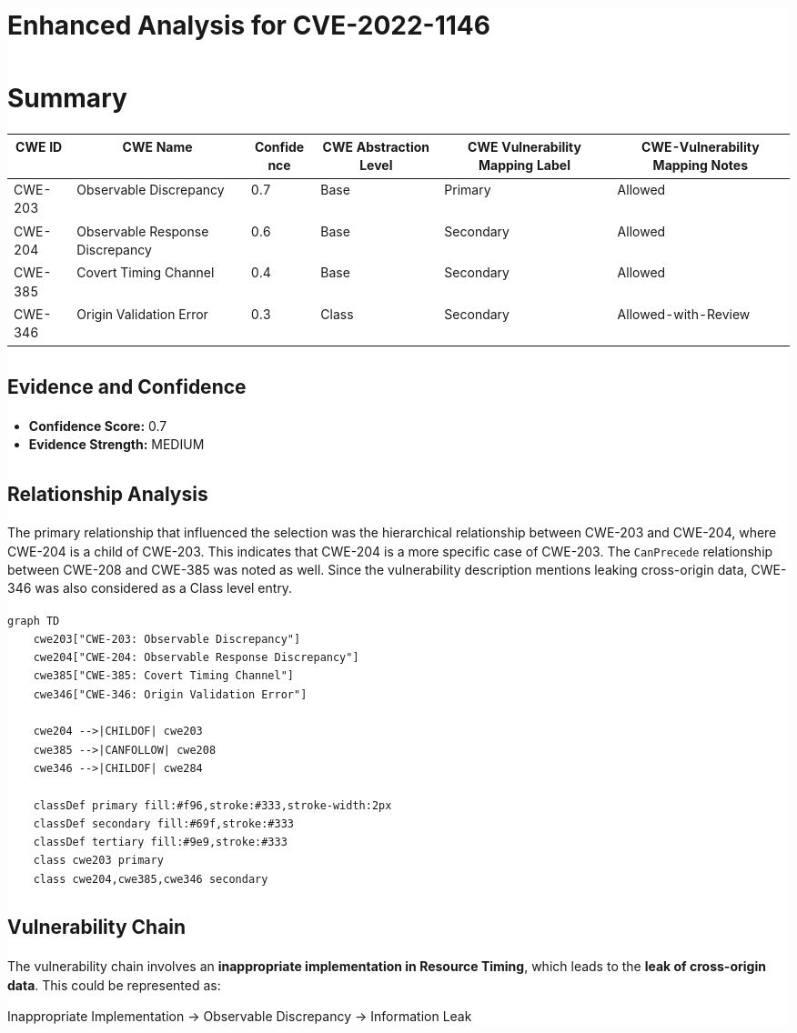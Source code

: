 # Enhanced Analysis for CVE-2022-1146

# Summary
| CWE ID | CWE Name | Confidence | CWE Abstraction Level | CWE Vulnerability Mapping Label | CWE-Vulnerability Mapping Notes |
|---|---|---|---|---|---|
| CWE-203 | Observable Discrepancy | 0.7 | Base | Primary | Allowed |
| CWE-204 | Observable Response Discrepancy | 0.6 | Base | Secondary | Allowed |
| CWE-385 | Covert Timing Channel | 0.4 | Base | Secondary | Allowed |
| CWE-346 | Origin Validation Error | 0.3 | Class | Secondary | Allowed-with-Review |

## Evidence and Confidence

*   **Confidence Score:** 0.7
*   **Evidence Strength:** MEDIUM

## Relationship Analysis
The primary relationship that influenced the selection was the hierarchical relationship between CWE-203 and CWE-204, where CWE-204 is a child of CWE-203. This indicates that CWE-204 is a more specific case of CWE-203. The `CanPrecede` relationship between CWE-208 and CWE-385 was noted as well. Since the vulnerability description mentions leaking cross-origin data, CWE-346 was also considered as a Class level entry.

```mermaid
graph TD
    cwe203["CWE-203: Observable Discrepancy"]
    cwe204["CWE-204: Observable Response Discrepancy"]
    cwe385["CWE-385: Covert Timing Channel"]
    cwe346["CWE-346: Origin Validation Error"]

    cwe204 -->|CHILDOF| cwe203
    cwe385 -->|CANFOLLOW| cwe208
    cwe346 -->|CHILDOF| cwe284

    classDef primary fill:#f96,stroke:#333,stroke-width:2px
    classDef secondary fill:#69f,stroke:#333
    classDef tertiary fill:#9e9,stroke:#333
    class cwe203 primary
    class cwe204,cwe385,cwe346 secondary
```

## Vulnerability Chain
The vulnerability chain involves an **inappropriate implementation in Resource Timing**, which leads to the **leak of cross-origin data**. This could be represented as:

Inappropriate Implementation -> Observable Discrepancy -> Information Leak
